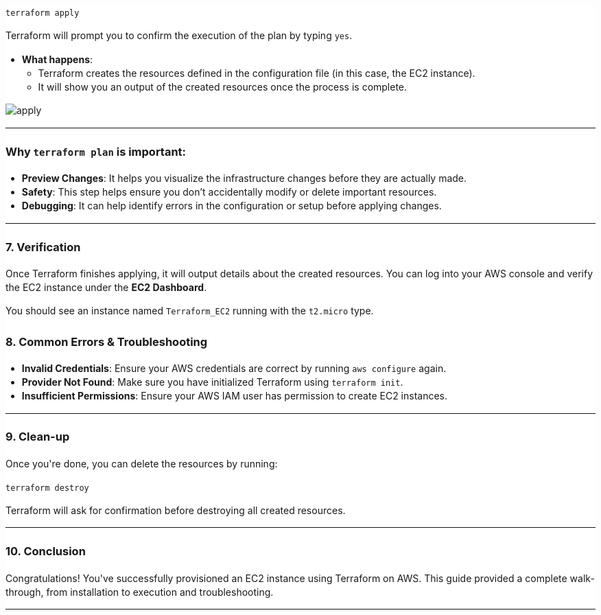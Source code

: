 ```bash
terraform apply
```

Terraform will prompt you to confirm the execution of the plan by typing `yes`.

- **What happens**:
  - Terraform creates the resources defined in the configuration file (in this case, the EC2 instance).
  - It will show you an output of the created resources once the process is complete.

![apply](https://github.com/user-attachments/assets/2b910e8c-39a1-4ce4-8ad1-88afe4f6e42c)

---

### Why `terraform plan` is important:

- **Preview Changes**: It helps you visualize the infrastructure changes before they are actually made.
- **Safety**: This step helps ensure you don’t accidentally modify or delete important resources.
- **Debugging**: It can help identify errors in the configuration or setup before applying changes.

---

### 7. **Verification**

Once Terraform finishes applying, it will output details about the created resources. You can log into your AWS console and verify the EC2 instance under the **EC2 Dashboard**.

You should see an instance named `Terraform_EC2` running with the `t2.micro` type.


### 8. **Common Errors & Troubleshooting**

- **Invalid Credentials**: Ensure your AWS credentials are correct by running `aws configure` again.
- **Provider Not Found**: Make sure you have initialized Terraform using `terraform init`.
- **Insufficient Permissions**: Ensure your AWS IAM user has permission to create EC2 instances.

---

### 9. **Clean-up**

Once you're done, you can delete the resources by running:

```bash
terraform destroy
```

Terraform will ask for confirmation before destroying all created resources.

---

### 10. **Conclusion**

Congratulations! You've successfully provisioned an EC2 instance using Terraform on AWS. This guide provided a complete walk-through, from installation to execution and troubleshooting.

---